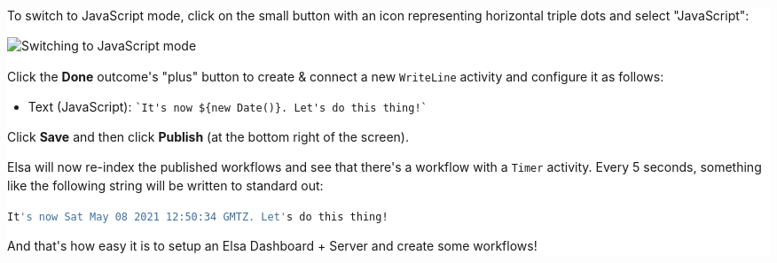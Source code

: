 To switch to JavaScript mode, click on the small button with an icon representing horizontal triple dots and select "JavaScript":

![Switching to JavaScript mode](assets/guides/guides-recurring-tasks-animation-1.gif)

Click the **Done** outcome's "plus" button to create & connect a new `WriteLine` activity and configure it as follows:

* Text (JavaScript): `` `It's now ${new Date()}. Let's do this thing!` ``

Click **Save** and then click **Publish** (at the bottom right of the screen).

Elsa will now re-index the published workflows and see that there's a workflow with a `Timer` activity. Every 5 seconds, something like the following string will be written to standard out:

```bash
It's now Sat May 08 2021 12:50:34 GMTZ. Let's do this thing!
```

And that's how easy it is to setup an Elsa Dashboard + Server and create some workflows!